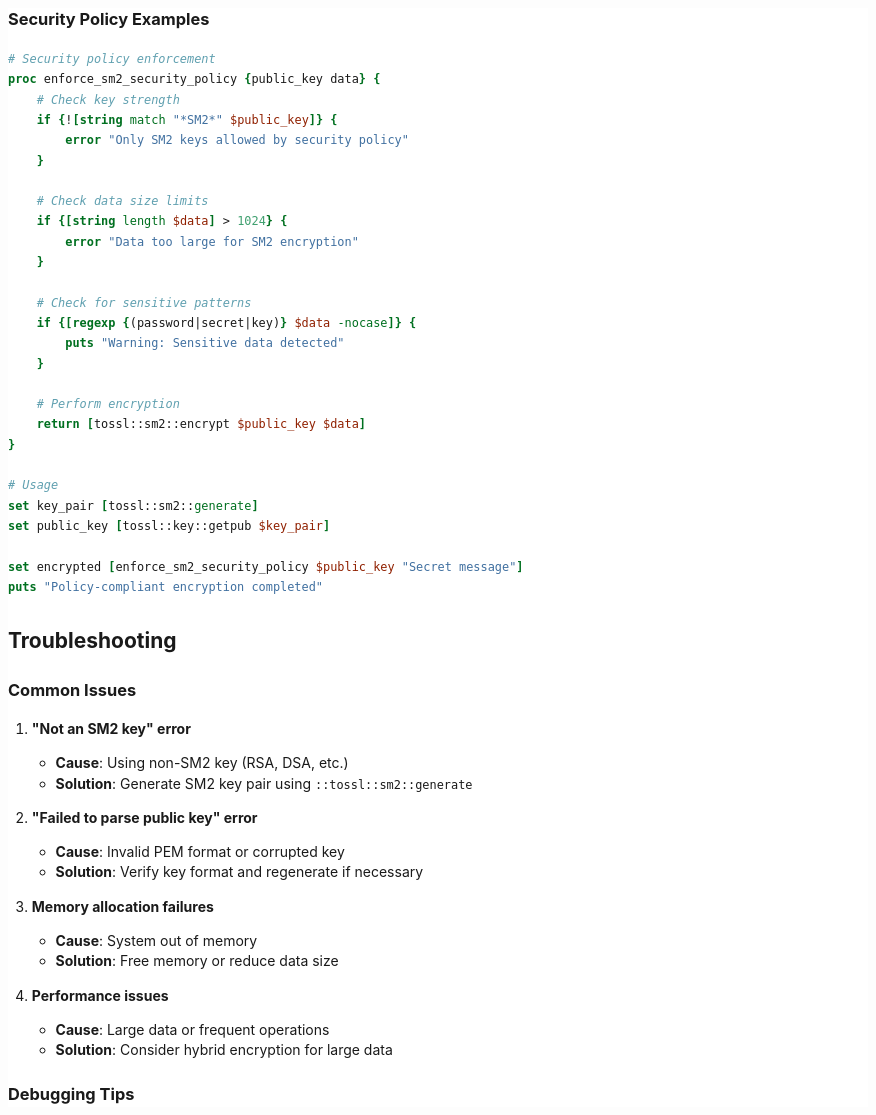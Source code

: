 ### Security Policy Examples

```tcl
# Security policy enforcement
proc enforce_sm2_security_policy {public_key data} {
    # Check key strength
    if {![string match "*SM2*" $public_key]} {
        error "Only SM2 keys allowed by security policy"
    }
    
    # Check data size limits
    if {[string length $data] > 1024} {
        error "Data too large for SM2 encryption"
    }
    
    # Check for sensitive patterns
    if {[regexp {(password|secret|key)} $data -nocase]} {
        puts "Warning: Sensitive data detected"
    }
    
    # Perform encryption
    return [tossl::sm2::encrypt $public_key $data]
}

# Usage
set key_pair [tossl::sm2::generate]
set public_key [tossl::key::getpub $key_pair]

set encrypted [enforce_sm2_security_policy $public_key "Secret message"]
puts "Policy-compliant encryption completed"
```

## Troubleshooting

### Common Issues

1. **"Not an SM2 key" error**
   - **Cause**: Using non-SM2 key (RSA, DSA, etc.)
   - **Solution**: Generate SM2 key pair using `::tossl::sm2::generate`

2. **"Failed to parse public key" error**
   - **Cause**: Invalid PEM format or corrupted key
   - **Solution**: Verify key format and regenerate if necessary

3. **Memory allocation failures**
   - **Cause**: System out of memory
   - **Solution**: Free memory or reduce data size

4. **Performance issues**
   - **Cause**: Large data or frequent operations
   - **Solution**: Consider hybrid encryption for large data

### Debugging Tips
